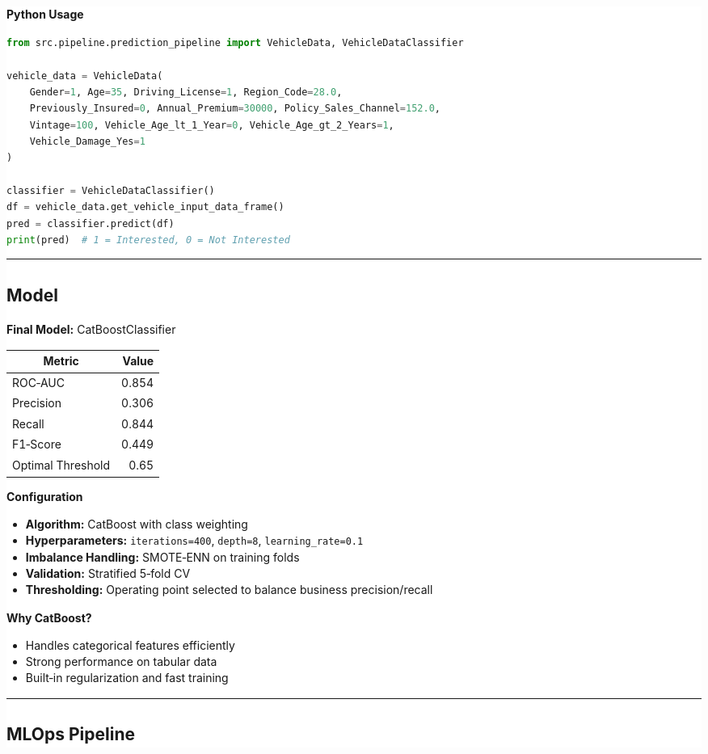 
**Python Usage**

```python
from src.pipeline.prediction_pipeline import VehicleData, VehicleDataClassifier

vehicle_data = VehicleData(
    Gender=1, Age=35, Driving_License=1, Region_Code=28.0,
    Previously_Insured=0, Annual_Premium=30000, Policy_Sales_Channel=152.0,
    Vintage=100, Vehicle_Age_lt_1_Year=0, Vehicle_Age_gt_2_Years=1,
    Vehicle_Damage_Yes=1
)

classifier = VehicleDataClassifier()
df = vehicle_data.get_vehicle_input_data_frame()
pred = classifier.predict(df)
print(pred)  # 1 = Interested, 0 = Not Interested
```

---

## Model

**Final Model:** CatBoostClassifier

| Metric            | Value |
| ----------------- | ----: |
| ROC‑AUC           | 0.854 |
| Precision         | 0.306 |
| Recall            | 0.844 |
| F1‑Score          | 0.449 |
| Optimal Threshold |  0.65 |

**Configuration**

* **Algorithm:** CatBoost with class weighting
* **Hyperparameters:** `iterations=400`, `depth=8`, `learning_rate=0.1`
* **Imbalance Handling:** SMOTE‑ENN on training folds
* **Validation:** Stratified 5‑fold CV
* **Thresholding:** Operating point selected to balance business precision/recall

**Why CatBoost?**

* Handles categorical features efficiently
* Strong performance on tabular data
* Built‑in regularization and fast training

---

## MLOps Pipeline
